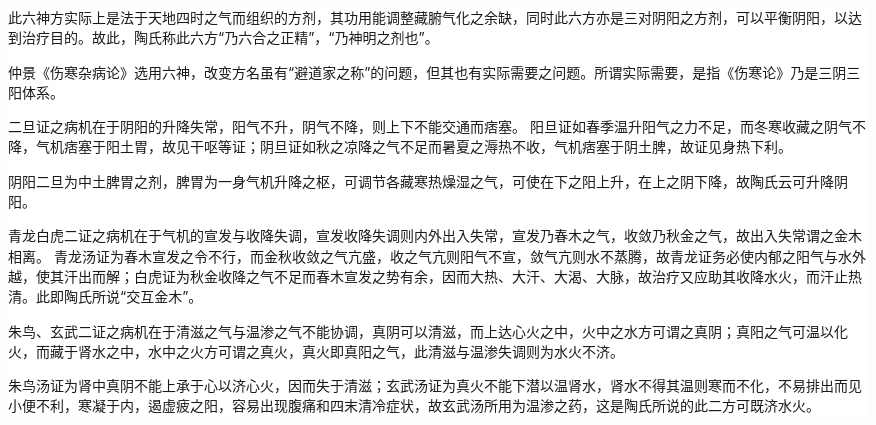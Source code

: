 此六神方实际上是法于天地四时之气而组织的方剂，其功用能调整藏腑气化之余缺，同时此六方亦是三对阴阳之方剂，可以平衡阴阳，以达到治疗目的。故此，陶氏称此六方“乃六合之正精”，“乃神明之剂也”。

仲景《伤寒杂病论》选用六神，改变方名虽有“避道家之称”的问题，但其也有实际需要之问题。所谓实际需要，是指《伤寒论》乃是三阴三阳体系。

二旦证之病机在于阴阳的升降失常，阳气不升，阴气不降，则上下不能交通而痞塞。
阳旦证如春季温升阳气之力不足，而冬寒收藏之阴气不降，气机痞塞于阳土胃，故见干呕等证；阴旦证如秋之凉降之气不足而暑夏之溽热不收，气机痞塞于阴土脾，故证见身热下利。

阴阳二旦为中土脾胃之剂，脾胃为一身气机升降之枢，可调节各藏寒热燥湿之气，可使在下之阳上升，在上之阴下降，故陶氏云可升降阴阳。

青龙白虎二证之病机在于气机的宣发与收降失调，宣发收降失调则内外出入失常，宣发乃春木之气，收敛乃秋金之气，故出入失常谓之金木相离。
青龙汤证为春木宣发之令不行，而金秋收敛之气亢盛，收之气亢则阳气不宣，敛气亢则水不蒸腾，故青龙证务必使内郁之阳气与水外越，使其汗出而解；白虎证为秋金收降之气不足而春木宣发之势有余，因而大热、大汗、大渴、大脉，故治疗又应助其收降水火，而汗止热清。此即陶氏所说“交互金木”。

朱鸟、玄武二证之病机在于清滋之气与温渗之气不能协调，真阴可以清滋，而上达心火之中，火中之水方可谓之真阴；真阳之气可温以化火，而藏于肾水之中，水中之火方可谓之真火，真火即真阳之气，此清滋与温渗失调则为水火不济。

朱鸟汤证为肾中真阴不能上承于心以济心火，因而失于清滋；玄武汤证为真火不能下潜以温肾水，肾水不得其温则寒而不化，不易排出而见小便不利，寒凝于内，遏虚疲之阳，容易出现腹痛和四末清冷症状，故玄武汤所用为温渗之药，这是陶氏所说的此二方可既济水火。